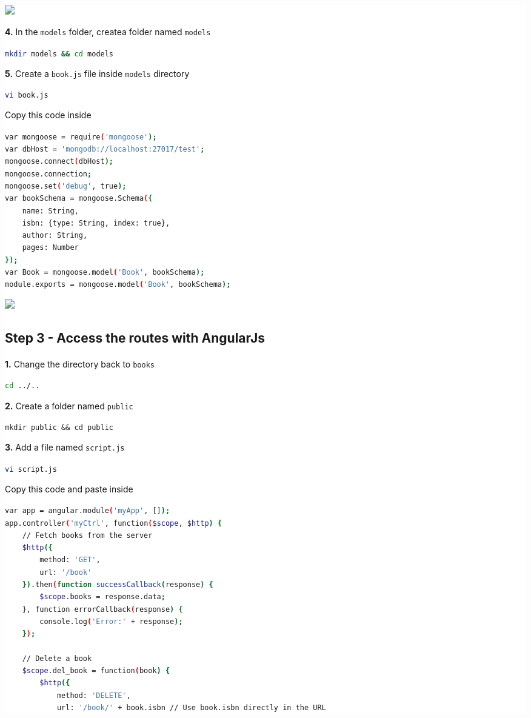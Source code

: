 ![](/img/routes.js.png)

__4.__ In the  `models` folder, createa folder named  `models` 

```bash
mkdir models && cd models
```

__5.__  Create a `book.js` file inside `models` directory 
   
```bash
vi book.js
```
Copy this code inside
```bash
var mongoose = require('mongoose');
var dbHost = 'mongodb://localhost:27017/test';
mongoose.connect(dbHost);
mongoose.connection;
mongoose.set('debug', true);
var bookSchema = mongoose.Schema({
    name: String,
    isbn: {type: String, index: true},
    author: String,
    pages: Number
});
var Book = mongoose.model('Book', bookSchema);
module.exports = mongoose.model('Book', bookSchema);

```
![](/img/book.js.png)

## Step 3 - Access the routes with AngularJs

__1.__  Change the directory back to `books`

```bash
cd ../.. 
```
__2.__  Create a folder named `public` 
```
mkdir public && cd public
```
__3.__ Add a file named  `script.js` 

```bash
vi script.js
```
Copy this code and paste inside

```bash
var app = angular.module('myApp', []);
app.controller('myCtrl', function($scope, $http) {
    // Fetch books from the server
    $http({
        method: 'GET',
        url: '/book'
    }).then(function successCallback(response) {
        $scope.books = response.data;
    }, function errorCallback(response) {
        console.log('Error:' + response);
    });

    // Delete a book
    $scope.del_book = function(book) {
        $http({
            method: 'DELETE',
            url: '/book/' + book.isbn // Use book.isbn directly in the URL
```